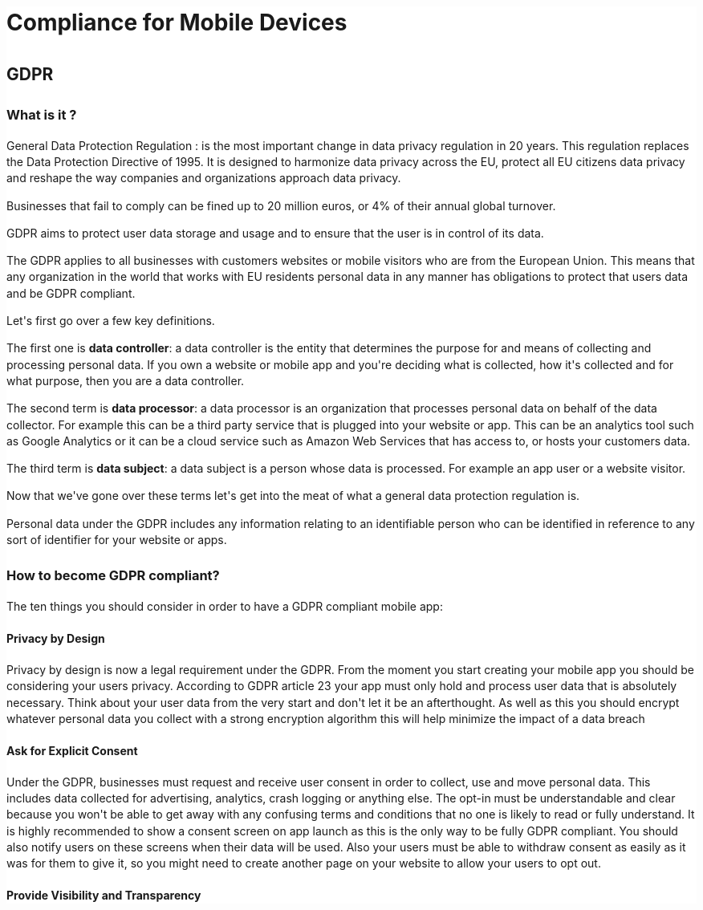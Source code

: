 # Compliance for Mobile Devices

## GDPR

### What is it ?
General Data Protection Regulation : is the most important change in data privacy regulation in 20 years. This regulation replaces the Data Protection Directive of 1995. It is designed to harmonize data privacy across the EU, protect all EU citizens data privacy and reshape the way companies and organizations approach data privacy.

Businesses that fail to comply can be fined up to 20 million euros, or 4% of their annual global turnover.

GDPR aims to protect user data storage and usage and to ensure that the user is in control of its data.
 
The GDPR applies to all businesses with customers websites or mobile visitors who are from the European Union. This means that any organization in the world that works with EU residents personal data in any manner has obligations to protect that users data and be GDPR compliant. 

Let's first go over a few key definitions. 

The first one is **data controller**: a data controller is the entity that determines the purpose for and means of collecting and processing personal data. If you own a website or mobile app and you're deciding what is collected, how it's collected and for what purpose, then you are a data controller.

The second term is **data processor**: a data processor is an organization that processes personal data on behalf of the data collector. For example this can be a third party service that is plugged into your website or app. This can be an analytics tool such as Google Analytics or it can be a cloud service such as Amazon Web Services that has access to, or hosts your customers data.
 
The third term is **data subject**: a data subject is a person whose data is processed. For example an app user or a website visitor.
 
Now that we've gone over these terms let's get into the meat of what a general data protection regulation is.
 
Personal data under the GDPR includes any information relating to an identifiable person who can be identified in reference to any sort of identifier for your website or apps. 

### How to become GDPR compliant?  
The ten things you should consider in order to have a GDPR compliant mobile app:
 
#### Privacy by Design
Privacy by design is now a legal requirement under the GDPR. From the moment you start creating your mobile app you should be considering your users privacy. According to GDPR article 23 your app must only hold and process user data that is absolutely necessary. Think about your user data from the very start and don't let it be an afterthought. As well as this you should encrypt whatever personal data you collect with a strong encryption algorithm this will help minimize the impact of a data breach 
#### Ask for Explicit Consent
Under the GDPR, businesses must request and receive user consent in order to collect, use and move personal data. This includes data collected for advertising, analytics, crash logging or anything else. The opt-in must be understandable and clear because you won't be able to get away with any confusing terms and conditions that no one is likely to read or fully understand. It is highly recommended to show a consent screen on app launch as this is the only way to be fully GDPR compliant. You should also notify users on these screens when their data will be used. Also your users must be able to withdraw consent as easily as it was for them to give it, so you might need to create another page on your website to allow your users to opt out.
#### Provide Visibility and Transparency